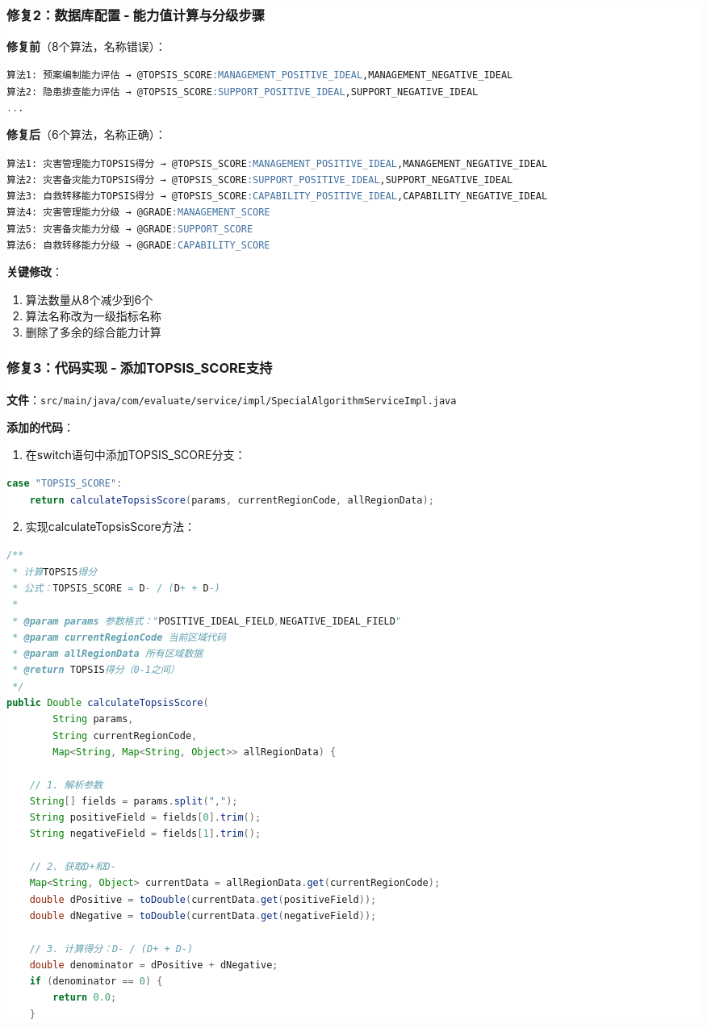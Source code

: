 ### 修复2：数据库配置 - 能力值计算与分级步骤

**修复前**（8个算法，名称错误）：
```sql
算法1: 预案编制能力评估 → @TOPSIS_SCORE:MANAGEMENT_POSITIVE_IDEAL,MANAGEMENT_NEGATIVE_IDEAL
算法2: 隐患排查能力评估 → @TOPSIS_SCORE:SUPPORT_POSITIVE_IDEAL,SUPPORT_NEGATIVE_IDEAL
...
```

**修复后**（6个算法，名称正确）：
```sql
算法1: 灾害管理能力TOPSIS得分 → @TOPSIS_SCORE:MANAGEMENT_POSITIVE_IDEAL,MANAGEMENT_NEGATIVE_IDEAL
算法2: 灾害备灾能力TOPSIS得分 → @TOPSIS_SCORE:SUPPORT_POSITIVE_IDEAL,SUPPORT_NEGATIVE_IDEAL
算法3: 自救转移能力TOPSIS得分 → @TOPSIS_SCORE:CAPABILITY_POSITIVE_IDEAL,CAPABILITY_NEGATIVE_IDEAL
算法4: 灾害管理能力分级 → @GRADE:MANAGEMENT_SCORE
算法5: 灾害备灾能力分级 → @GRADE:SUPPORT_SCORE
算法6: 自救转移能力分级 → @GRADE:CAPABILITY_SCORE
```

**关键修改**：
1. 算法数量从8个减少到6个
2. 算法名称改为一级指标名称
3. 删除了多余的综合能力计算

### 修复3：代码实现 - 添加TOPSIS_SCORE支持

**文件**：`src/main/java/com/evaluate/service/impl/SpecialAlgorithmServiceImpl.java`

**添加的代码**：

1. 在switch语句中添加TOPSIS_SCORE分支：
```java
case "TOPSIS_SCORE":
    return calculateTopsisScore(params, currentRegionCode, allRegionData);
```

2. 实现calculateTopsisScore方法：
```java
/**
 * 计算TOPSIS得分
 * 公式：TOPSIS_SCORE = D- / (D+ + D-)
 * 
 * @param params 参数格式："POSITIVE_IDEAL_FIELD,NEGATIVE_IDEAL_FIELD"
 * @param currentRegionCode 当前区域代码
 * @param allRegionData 所有区域数据
 * @return TOPSIS得分（0-1之间）
 */
public Double calculateTopsisScore(
        String params,
        String currentRegionCode,
        Map<String, Map<String, Object>> allRegionData) {
    
    // 1. 解析参数
    String[] fields = params.split(",");
    String positiveField = fields[0].trim();
    String negativeField = fields[1].trim();
    
    // 2. 获取D+和D-
    Map<String, Object> currentData = allRegionData.get(currentRegionCode);
    double dPositive = toDouble(currentData.get(positiveField));
    double dNegative = toDouble(currentData.get(negativeField));
    
    // 3. 计算得分：D- / (D+ + D-)
    double denominator = dPositive + dNegative;
    if (denominator == 0) {
        return 0.0;
    }
```
